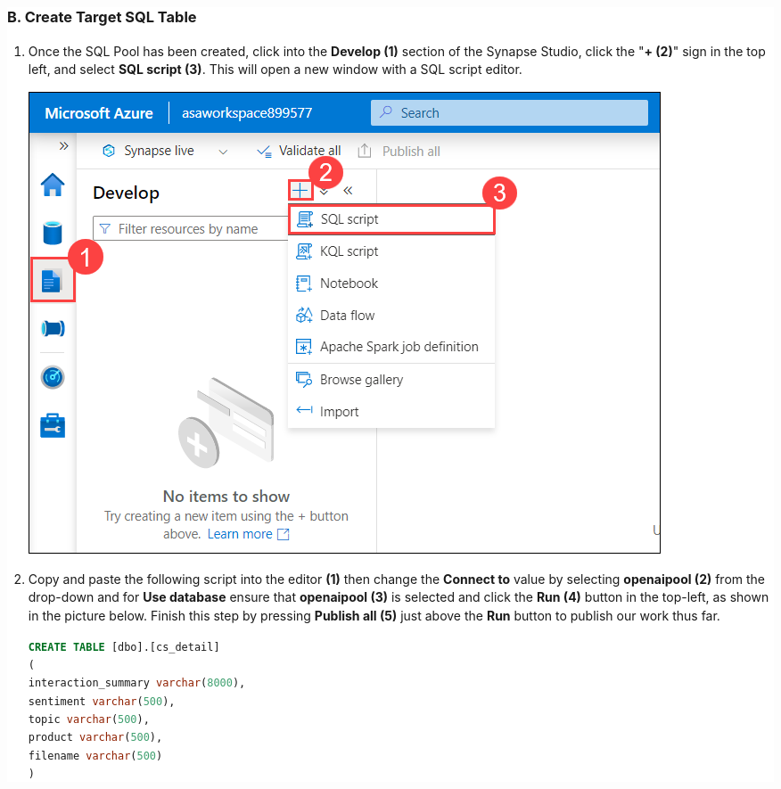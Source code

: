 ### **B. Create Target SQL Table**

1. Once the SQL Pool has been created, click into the **Develop (1)** section of the Synapse Studio, click the "**+ (2)**" sign in the top left, and select **SQL script (3)**. This will open a new window with a SQL script editor. 

   ![](images/synapse3.png)

1. Copy and paste the following script into the editor **(1)** then change the **Connect to** value by selecting **openaipool (2)** from the drop-down and for **Use database** ensure that **openaipool (3)** is selected  and click the **Run (4)** button in the top-left, as shown in the picture below. Finish this step by pressing **Publish all (5)** just above the **Run** button to publish our work thus far.

    ```SQL 
    CREATE TABLE [dbo].[cs_detail]
    (
    interaction_summary varchar(8000),
    sentiment varchar(500),
    topic varchar(500),
    product varchar(500),
    filename varchar(500)
    )
    ```
    